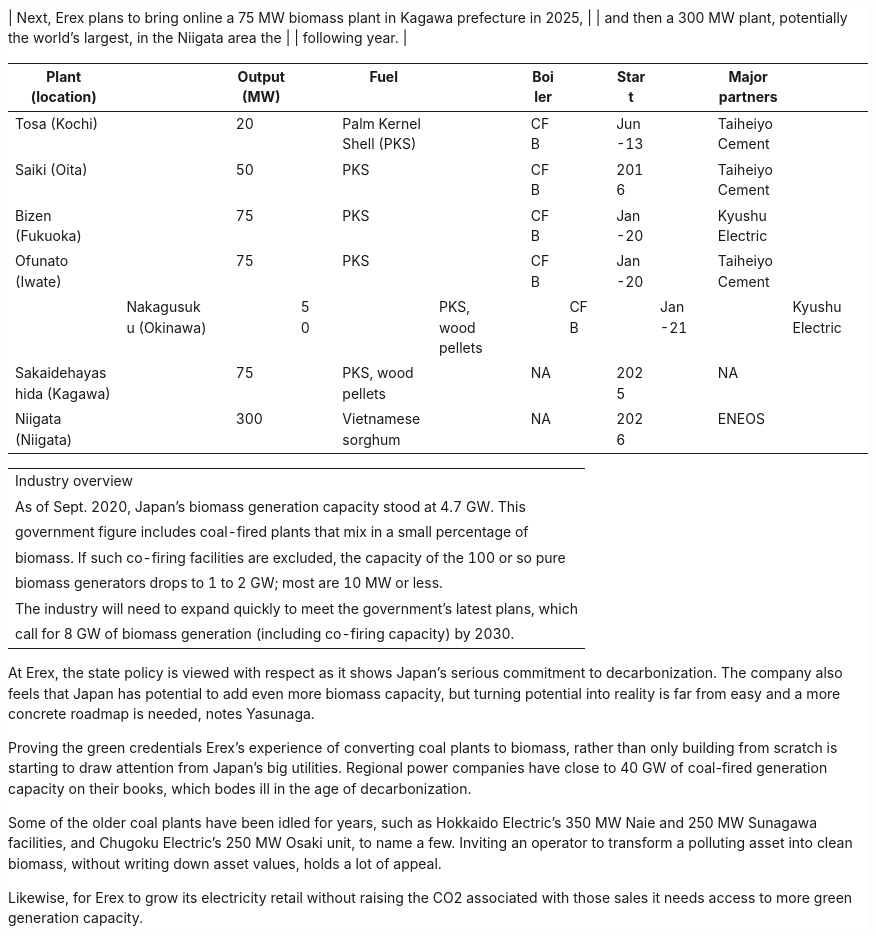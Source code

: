 | Next, Erex plans to bring online a 75 MW biomass plant in Kagawa prefecture in 2025, |
| and then a 300 MW plant, potentially the world’s largest, in the Niigata area the |
| following year. |

| Plant (location) |  |  | Output (MW) |  |  | Fuel |  |  | Boiler |  |  | Start |  |  | Major partners |  |  |
| --- | --- | --- | --- | --- | --- | --- | --- | --- | --- | --- | --- | --- | --- | --- | --- | --- | --- |
| Tosa (Kochi) |  |  | 20 |  |  | Palm Kernel Shell (PKS) |  |  | CFB |  |  | Jun-13 |  |  | Taiheiyo Cement |  |  |
| Saiki (Oita) |  |  | 50 |  |  | PKS |  |  | CFB |  |  | 2016 |  |  | Taiheiyo Cement |  |  |
| Bizen (Fukuoka) |  |  | 75 |  |  | PKS |  |  | CFB |  |  | Jan-20 |  |  | Kyushu Electric |  |  |
| Ofunato (Iwate) |  |  | 75 |  |  | PKS |  |  | CFB |  |  | Jan-20 |  |  | Taiheiyo Cement |  |  |
|  | Nakagusuku (Okinawa) |  |  | 50 |  |  | PKS, wood pellets |  |  | CFB |  |  | Jan-21 |  |  | Kyushu Electric |  |
| Sakaidehayashida (Kagawa) |  |  | 75 |  |  | PKS, wood pellets |  |  | NA |  |  | 2025 |  |  | NA |  |  |
| Niigata (Niigata) |  |  | 300 |  |  | Vietnamese sorghum |  |  | NA |  |  | 2026 |  |  | ENEOS |  |  |

|  |
| --- |
| Industry overview |
| As of Sept. 2020, Japan’s biomass generation capacity stood at 4.7 GW. This |
| government figure includes coal-fired plants that mix in a small percentage of |
| biomass. If such co-firing facilities are excluded, the capacity of the 100 or so pure |
| biomass generators drops to 1 to 2 GW; most are 10 MW or less. |
| The industry will need to expand quickly to meet the government’s latest plans, which |
| call for 8 GW of biomass generation (including co-firing capacity) by 2030. |

At Erex, the state policy is viewed with respect as it shows Japan’s serious
commitment to decarbonization. The company also feels that Japan has potential to
add even more biomass capacity, but turning potential into reality is far from easy and
a more concrete roadmap is needed, notes Yasunaga.


Proving the green credentials
Erex’s experience of converting coal plants to biomass, rather than only building from
scratch is starting to draw attention from Japan’s big utilities. Regional power
companies have close to 40 GW of coal-fired generation capacity on their books,
which bodes ill in the age of decarbonization.

Some of the older coal plants have been idled for years, such as Hokkaido Electric’s
350 MW Naie and 250 MW Sunagawa facilities, and Chugoku Electric’s 250 MW Osaki
unit, to name a few. Inviting an operator to transform a polluting asset into clean
biomass, without writing down asset values, holds a lot of appeal.

Likewise, for Erex to grow its electricity retail without raising the CO2 associated with
those sales it needs access to more green generation capacity.
